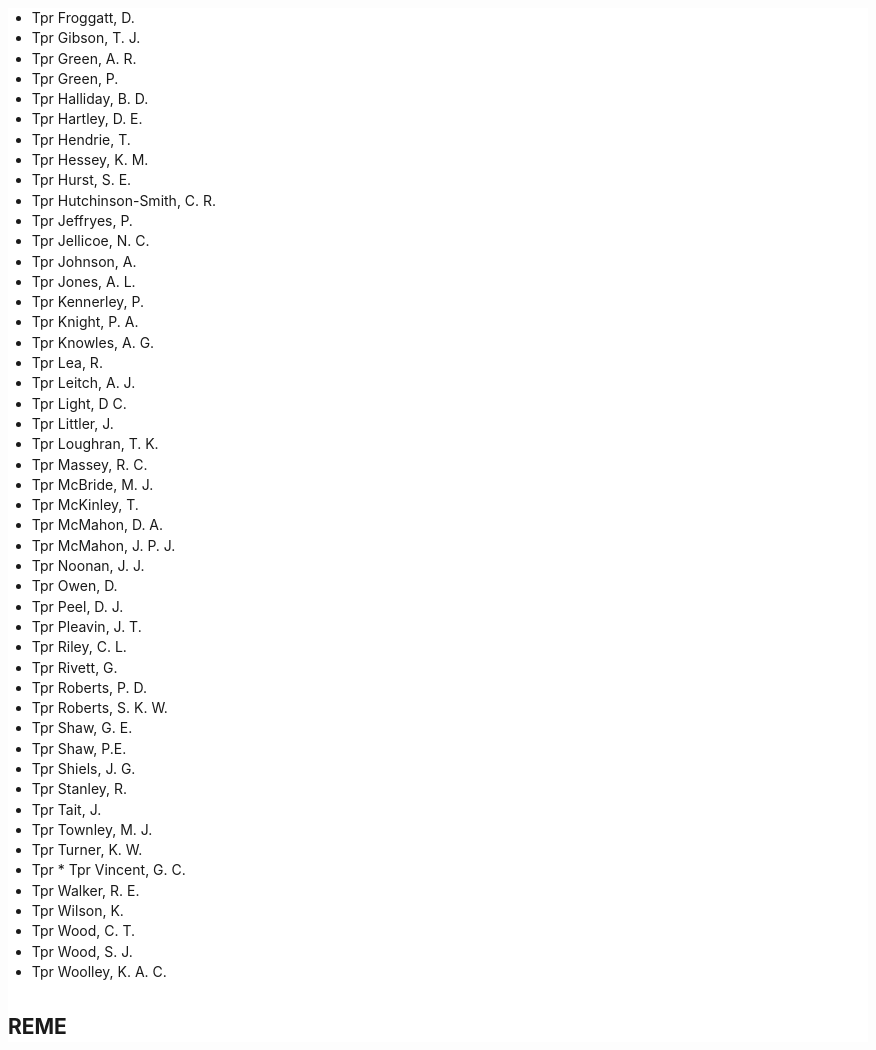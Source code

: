 * Tpr Froggatt, D.
* Tpr Gibson, T. J.
* Tpr Green, A. R.
* Tpr Green, P.
* Tpr Halliday, B. D.
* Tpr Hartley, D. E.
* Tpr Hendrie, T.
* Tpr Hessey, K. M.
* Tpr Hurst, S. E.
* Tpr Hutchinson-Smith, C. R.
* Tpr Jeffryes, P.
* Tpr Jellicoe, N. C.
* Tpr Johnson, A.
* Tpr Jones, A. L.
* Tpr Kennerley, P.
* Tpr Knight, P. A.
* Tpr Knowles, A. G.
* Tpr Lea, R.
* Tpr Leitch, A. J.
* Tpr Light, D C.
* Tpr Littler, J.
* Tpr Loughran, T. K.
* Tpr Massey, R. C.
* Tpr McBride, M. J.
* Tpr McKinley, T.
* Tpr McMahon, D. A.
* Tpr McMahon, J. P. J.
* Tpr Noonan, J. J.
* Tpr Owen, D.
* Tpr Peel, D. J.
* Tpr Pleavin, J. T.
* Tpr Riley, C. L.
* Tpr Rivett, G.
* Tpr Roberts, P. D.
* Tpr Roberts, S. K. W.
* Tpr Shaw, G. E.
* Tpr Shaw, P.E.
* Tpr Shiels, J. G.
* Tpr Stanley, R.
* Tpr Tait, J.
* Tpr Townley, M. J.
* Tpr Turner, K. W.
* Tpr * Tpr Vincent, G. C.
* Tpr Walker, R. E.
* Tpr Wilson, K.
* Tpr Wood, C. T.
* Tpr Wood, S. J.
* Tpr Woolley, K. A. C.

## REME
